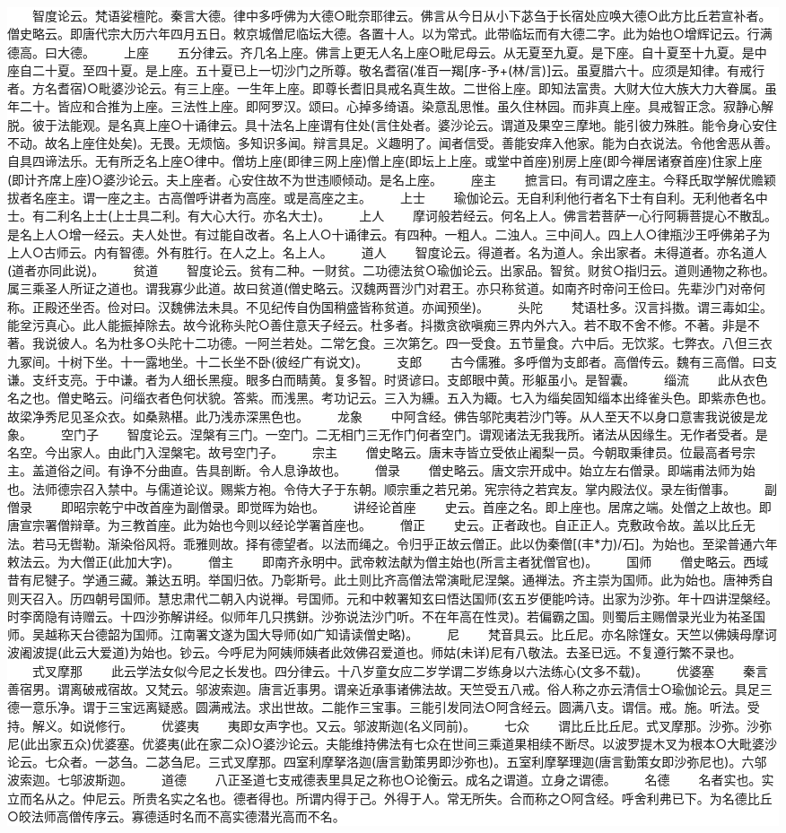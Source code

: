 　　智度论云。梵语娑檀陀。秦言大德。律中多呼佛为大德○毗奈耶律云。佛言从今日从小下苾刍于长宿处应唤大德○此方比丘若宣补者。僧史略云。即唐代宗大历六年四月五日。敕京城僧尼临坛大德。各置十人。以为常式。此带临坛而有大德二字。此为始也○增辉记云。行满德高。曰大德。
　　上座
　　五分律云。齐几名上座。佛言上更无人名上座○毗尼母云。从无夏至九夏。是下座。自十夏至十九夏。是中座自二十夏。至四十夏。是上座。五十夏已上一切沙门之所尊。敬名耆宿(准百一羯[序-予+(林/言)]云。虽夏腊六十。应须是知律。有戒行者。方名耆宿)○毗婆沙论云。有三上座。一生年上座。即尊长耆旧具戒名真生故。二世俗上座。即知法富贵。大财大位大族大力大眷属。虽年二十。皆应和合推为上座。三法性上座。即阿罗汉。颂曰。心掉多绮语。染意乱思惟。虽久住林园。而非真上座。具戒智正念。寂静心解脱。彼于法能观。是名真上座○十诵律云。具十法名上座谓有住处(言住处者。婆沙论云。谓道及果空三摩地。能引彼力殊胜。能令身心安住不动。故名上座住处矣)。无畏。无烦恼。多知识多闻。辩言具足。义趣明了。闻者信受。善能安痒入他家。能为白衣说法。令他舍恶从善。自具四谛法乐。无有所乏名上座○律中。僧坊上座(即律三网上座)僧上座(即坛上上座。或堂中首座)别房上座(即今禅居诸寮首座)住家上座(即计齐席上座)○婆沙论云。夫上座者。心安住故不为世违顺倾动。是名上座。
　　座主
　　摭言曰。有司谓之座主。今释氏取学解优赡颖拔者名座主。谓一座之主。古高僧呼讲者为高座。或是高座之主。
　　上士
　　瑜伽论云。无自利利他行者名下士有自利。无利他者名中士。有二利名上士(上士具二利。有大心大行。亦名大士)。
　　上人
　　摩诃般若经云。何名上人。佛言若菩萨一心行阿耨菩提心不散乱。是名上人○增一经云。夫人处世。有过能自改者。名上人○十诵律云。有四种。一粗人。二浊人。三中间人。四上人○律瓶沙王呼佛弟子为上人○古师云。内有智德。外有胜行。在人之上。名上人。
　　道人
　　智度论云。得道者。名为道人。余出家者。未得道者。亦名道人(道者亦同此说)。
　　贫道
　　智度论云。贫有二种。一财贫。二功德法贫○瑜伽论云。出家品。智贫。财贫○指归云。道则通物之称也。属三乘圣人所证之道也。谓我寡少此道。故曰贫道(僧史略云。汉魏两晋沙门对君王。亦只称贫道。如南齐时帝问王俭曰。先辈沙门对帝何称。正殿还坐否。俭对曰。汉魏佛法未具。不见纪传自伪国稍盛皆称贫道。亦闻预坐)。
　　头陀
　　梵语杜多。汉言抖擞。谓三毒如尘。能坌污真心。此人能振掉除去。故今讹称头陀○善住意天子经云。杜多者。抖擞贪欲嗔痴三界内外六入。若不取不舍不修。不著。非是不著。我说彼人。名为杜多○头陀十二功德。一阿兰若处。二常乞食。三次第乞。四一受食。五节量食。六中后。无饮浆。七弊衣。八但三衣九冢间。十树下坐。十一露地坐。十二长坐不卧(彼经广有说文)。
　　支郎
　　古今儒雅。多呼僧为支郎者。高僧传云。魏有三高僧。曰支谦。支纤支亮。于中谦。者为人细长黑瘦。眼多白而睛黄。复多智。时贤谚曰。支郎眼中黄。形躯虽小。是智囊。
　　缁流
　　此从衣色名之也。僧史略云。问缁衣者色何状貌。答紫。而浅黑。考功记云。三入为纁。五入为緅。七入为缁矣固知缁本出绛雀头色。即紫赤色也。故梁净秀尼见圣众衣。如桑熟椹。此乃浅赤深黑色也。
　　龙象
　　中阿含经。佛告邬陀夷若沙门等。从人至天不以身口意害我说彼是龙象。
　　空门子
　　智度论云。涅槃有三门。一空门。二无相门三无作门何者空门。谓观诸法无我我所。诸法从因缘生。无作者受者。是名空。今出家人。由此门入涅槃宅。故号空门子。
　　宗主
　　僧史略云。唐末寺皆立受依止阇梨一员。今朝取秉律员。位最高者号宗主。盖道俗之间。有诤不分曲直。告具剖断。令人息诤故也。
　　僧录
　　僧史略云。唐文宗开成中。始立左右僧录。即端甫法师为始也。法师德宗召入禁中。与儒道论议。赐紫方袍。令侍大子于东朝。顺宗重之若兄弟。宪宗待之若宾友。掌内殿法仪。录左街僧事。
　　副僧录
　　即昭宗乾宁中改首座为副僧录。即觉晖为始也。
　　讲经论首座
　　史云。首座之名。即上座也。居席之端。处僧之上故也。即唐宣宗署僧辩章。为三教首座。此为始也今则以经论学署首座也。
　　僧正
　　史云。正者政也。自正正人。克敷政令故。盖以比丘无法。若马无辔勒。渐染俗风将。乖雅则故。择有德望者。以法而绳之。令归乎正故云僧正。此以伪秦僧[(丰*力)/石]。为始也。至梁普通六年敕法云。为大僧正(此加大字)。
　　僧主
　　即南齐永明中。武帝敕法献为僧主始也(所言主者犹僧官也)。
　　国师
　　僧史略云。西域昔有尼犍子。学通三藏。兼达五明。举国归依。乃彰斯号。此土则比齐高僧法常演毗尼涅槃。通禅法。齐主崇为国师。此为始也。唐神秀自则天召入。历四朝号国师。慧忠肃代二朝入内说禅。号国师。元和中敕署知玄曰悟达国师(玄五岁便能吟诗。出家为沙弥。年十四讲涅槃经。时李啇隐有诗赠云。十四沙弥解讲经。似师年几只携鉼。沙弥说法沙门听。不在年高在性灵)。若偏霸之国。则蜀后主赐僧录光业为祐圣国师。吴越称天台德韶为国师。江南署文遂为国大导师(如广知请读僧史略)。
　　尼
　　梵音具云。比丘尼。亦名除馑女。天竺以佛姨母摩诃波阇波提(此云大爱道)为始也。钞云。今呼尼为阿姨师姨者此效佛召爱道也。师姑(未详)尼有八敬法。去圣已远。不复遵行繁不录也。
　　式叉摩那
　　此云学法女似今尼之长发也。四分律云。十八岁童女应二岁学谓二岁练身以六法练心(文多不载)。
　　优婆塞
　　秦言善宿男。谓离破戒宿故。又梵云。邬波索迦。唐言近事男。谓亲近承事诸佛法故。天竺受五八戒。俗人称之亦云清信士○瑜伽论云。具足三德一意乐净。谓于三宝远离疑惑。圆满戒法。求出世故。二能作三宝事。三能引发同法○阿含经云。圆满八支。谓信。戒。施。听法。受持。解义。如说修行。
　　优婆夷
　　夷即女声字也。又云。邬波斯迦(名义同前)。
　　七众
　　谓比丘比丘尼。式叉摩那。沙弥。沙弥尼(此出家五众)优婆塞。优婆夷(此在家二众)○婆沙论云。夫能维持佛法有七众在世间三乘道果相续不断尽。以波罗提木叉为根本○大毗婆沙论云。七众者。一苾刍。二苾刍尼。三式叉摩那。四室利摩拏洛迦(唐言勤策男即沙弥也)。五室利摩拏理迦(唐言勤策女即沙弥尼也)。六邬波索迦。七邬波斯迦。
　　道德
　　八正圣道七支戒德表里具足之称也○论衡云。成名之谓道。立身之谓德。
　　名德
　　名者实也。实立而名从之。仲尼云。所贵名实之名也。德者得也。所谓内得于己。外得于人。常无所失。合而称之○阿含经。呼舍利弗已下。为名德比丘○皎法师高僧传序云。寡德适时名而不高实德潜光高而不名。